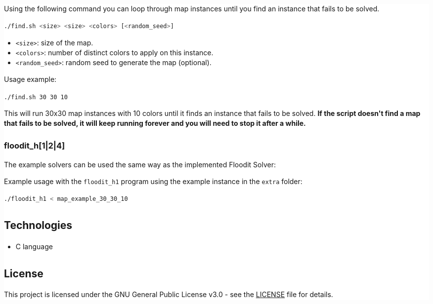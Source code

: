 Using the following command you can loop through map instances until you find an instance that fails to be solved.

```bash
./find.sh <size> <size> <colors> [<random_seed>]
```
- `<size>`: size of the map.
- `<colors>`: number of distinct colors to apply on this instance.
- `<random_seed>`: random seed to generate the map (optional).

Usage example:

```bash
./find.sh 30 30 10
```

This will run 30x30 map instances with 10 colors until it finds an instance that fails to be solved. **If the script doesn't find a map that fails to be solved, it will keep running forever and you will need to stop it after a while.**

### floodit_h[1|2|4]

The example solvers can be used the same way as the implemented Floodit Solver:

Example usage with the `floodit_h1` program using the example instance in the `extra` folder:
```bash
./floodit_h1 < map_example_30_30_10
```

## Technologies

- C language

## License

This project is licensed under the GNU General Public License v3.0 - see the [LICENSE](LICENSE) file for details.

